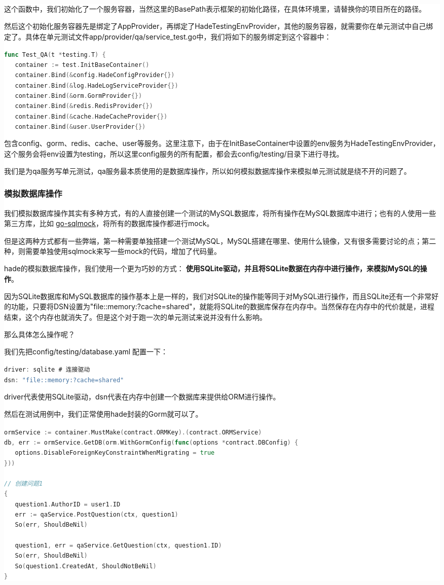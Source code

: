 这个函数中，我们初始化了一个服务容器，当然这里的BasePath表示框架的初始化路径，在具体环境里，请替换你的项目所在的路径。

然后这个初始化服务容器先是绑定了AppProvider，再绑定了HadeTestingEnvProvider，其他的服务容器，就需要你在单元测试中自己绑定了。具体在单元测试文件app/provider/qa/service\_test.go中，我们将如下的服务绑定到这个容器中：

```go
func Test_QA(t *testing.T) {
   container := test.InitBaseContainer()
   container.Bind(&config.HadeConfigProvider{})
   container.Bind(&log.HadeLogServiceProvider{})
   container.Bind(&orm.GormProvider{})
   container.Bind(&redis.RedisProvider{})
   container.Bind(&cache.HadeCacheProvider{})
   container.Bind(&user.UserProvider{})

```

包含config、gorm、redis、cache、user等服务。这里注意下，由于在InitBaseContainer中设置的env服务为HadeTestingEnvProvider，这个服务会将env设置为testing，所以这里config服务的所有配置，都会去config/testing/目录下进行寻找。

我们是为qa服务写单元测试，qa服务最本质使用的是数据库操作，所以如何模拟数据库操作来模拟单元测试就是绕不开的问题了。

### 模拟数据库操作

我们模拟数据库操作其实有多种方式，有的人直接创建一个测试的MySQL数据库，将所有操作在MySQL数据库中进行；也有的人使用一些第三方库，比如 [go-sqlmock](https://github.com/DATA-DOG/go-sqlmock)，将所有的数据库操作都进行mock。

但是这两种方式都有一些弊端，第一种需要单独搭建一个测试MySQL，MySQL搭建在哪里、使用什么镜像，又有很多需要讨论的点；第二种，则需要单独使用sqlmock来写一些mock的代码，增加了代码量。

hade的模拟数据库操作，我们使用一个更为巧妙的方式： **使用SQLite驱动，并且将SQLite数据在内存中进行操作，来模拟MySQL的操作**。

因为SQLite数据库和MySQL数据库的操作基本上是一样的，我们对SQLite的操作能等同于对MySQL进行操作，而且SQLite还有一个非常好的功能，只要将DSN设置为"file::memory:?cache=shared"，就能将SQLite的数据库保存在内存中。当然保存在内存中的代价就是，进程结束，这个内存也就消失了。但是这个对于跑一次的单元测试来说并没有什么影响。

那么具体怎么操作呢？

我们先把config/testing/database.yaml 配置一下：

```go
driver: sqlite # 连接驱动
dsn: "file::memory:?cache=shared"

```

driver代表使用SQLite驱动，dsn代表在内存中创建一个数据库来提供给ORM进行操作。

然后在测试用例中，我们正常使用hade封装的Gorm就可以了。

```go
ormService := container.MustMake(contract.ORMKey).(contract.ORMService)
db, err := ormService.GetDB(orm.WithGormConfig(func(options *contract.DBConfig) {
   options.DisableForeignKeyConstraintWhenMigrating = true
}))

// 创建问题1
{
   question1.AuthorID = user1.ID
   err := qaService.PostQuestion(ctx, question1)
   So(err, ShouldBeNil)

   question1, err = qaService.GetQuestion(ctx, question1.ID)
   So(err, ShouldBeNil)
   So(question1.CreatedAt, ShouldNotBeNil)
}

```
